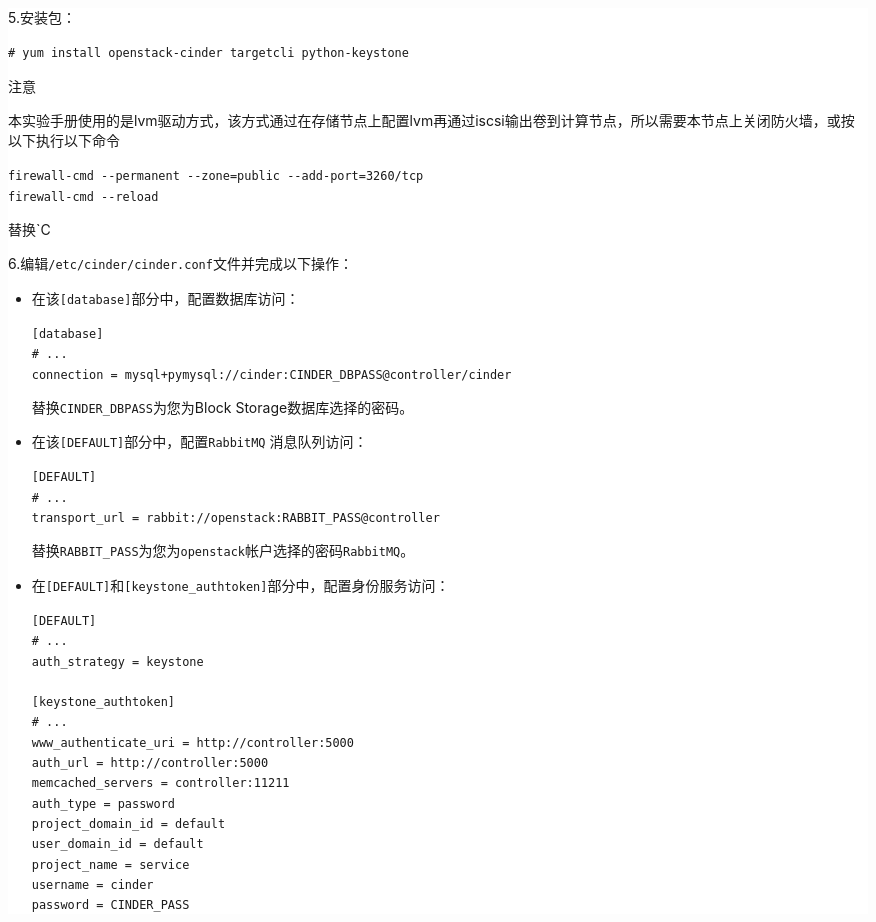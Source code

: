 5.安装包：

```
# yum install openstack-cinder targetcli python-keystone
```

注意

本实验手册使用的是lvm驱动方式，该方式通过在存储节点上配置lvm再通过iscsi输出卷到计算节点，所以需要本节点上关闭防火墙，或按以下执行以下命令



```
firewall-cmd --permanent --zone=public --add-port=3260/tcp
firewall-cmd --reload
```

替换`C

6.编辑`/etc/cinder/cinder.conf`文件并完成以下操作：

- 在该`[database]`部分中，配置数据库访问：

  ```
  [database]
  # ...
  connection = mysql+pymysql://cinder:CINDER_DBPASS@controller/cinder
  ```

  替换`CINDER_DBPASS`为您为Block Storage数据库选择的密码。

- 在该`[DEFAULT]`部分中，配置`RabbitMQ` 消息队列访问：

  ```
  [DEFAULT]
  # ...
  transport_url = rabbit://openstack:RABBIT_PASS@controller
  ```

  替换`RABBIT_PASS`为您为`openstack`帐户选择的密码`RabbitMQ`。

- 在`[DEFAULT]`和`[keystone_authtoken]`部分中，配置身份服务访问：

  ```
  [DEFAULT]
  # ...
  auth_strategy = keystone
  
  [keystone_authtoken]
  # ...
  www_authenticate_uri = http://controller:5000
  auth_url = http://controller:5000
  memcached_servers = controller:11211
  auth_type = password
  project_domain_id = default
  user_domain_id = default
  project_name = service
  username = cinder
  password = CINDER_PASS
  ```
